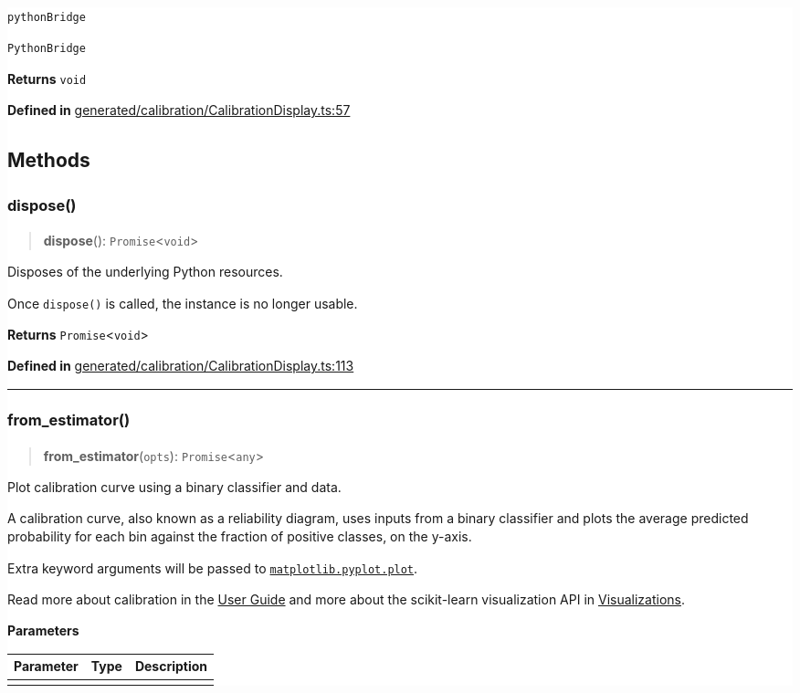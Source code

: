 `pythonBridge`

</td>
<td>

`PythonBridge`

</td>
</tr>
</tbody>
</table>

**Returns** `void`

**Defined in** [generated/calibration/CalibrationDisplay.ts:57](https://github.com/transitive-bullshit/scikit-learn-ts/blob/d136d90c5cb653f22204ec450ae61706606a5b96/packages/sklearn/src/generated/calibration/CalibrationDisplay.ts#L57)

## Methods

### dispose()

> **dispose**(): `Promise`\<`void`\>

Disposes of the underlying Python resources.

Once `dispose()` is called, the instance is no longer usable.

**Returns** `Promise`\<`void`\>

**Defined in** [generated/calibration/CalibrationDisplay.ts:113](https://github.com/transitive-bullshit/scikit-learn-ts/blob/d136d90c5cb653f22204ec450ae61706606a5b96/packages/sklearn/src/generated/calibration/CalibrationDisplay.ts#L113)

***

### from\_estimator()

> **from\_estimator**(`opts`): `Promise`\<`any`\>

Plot calibration curve using a binary classifier and data.

A calibration curve, also known as a reliability diagram, uses inputs from a binary classifier and plots the average predicted probability for each bin against the fraction of positive classes, on the y-axis.

Extra keyword arguments will be passed to [`matplotlib.pyplot.plot`](https://matplotlib.org/stable/api/_as_gen/matplotlib.pyplot.plot.html#matplotlib.pyplot.plot "(in Matplotlib v3.9.2)").

Read more about calibration in the [User Guide](https://scikit-learn.org/stable/modules/generated/../calibration.html#calibration) and more about the scikit-learn visualization API in [Visualizations](https://scikit-learn.org/stable/modules/generated/../../visualizations.html#visualizations).

**Parameters**

<table>
<thead>
<tr>
<th>Parameter</th>
<th>Type</th>
<th>Description</th>
</tr>
</thead>
<tbody>
<tr>
<td>
